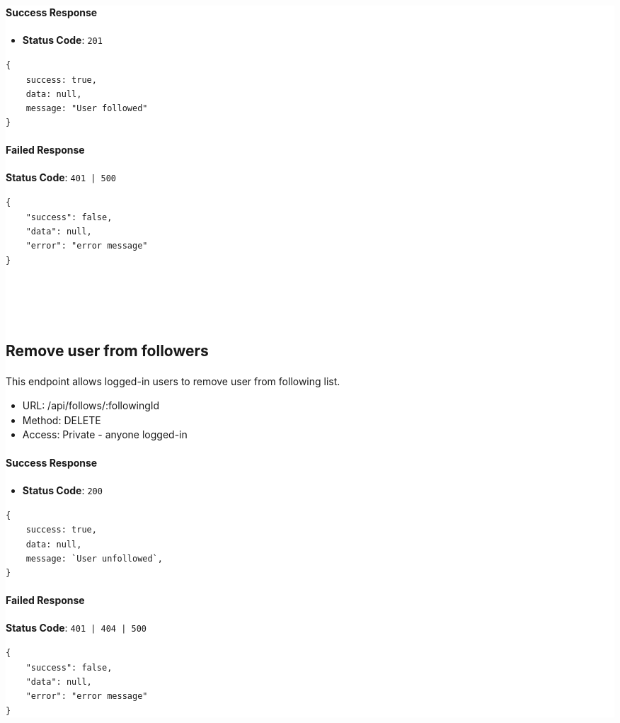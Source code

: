 #### **Success Response**

- **Status Code**: `201`

```
{
    success: true,
    data: null,
    message: "User followed"
}
```

#### **Failed Response**

**Status Code**: `401 | 500`

```
{
    "success": false,
    "data": null,
    "error": "error message"
}
```

<br />
<br />
<br />

<h2 id="removefollow">Remove user from followers</h2>

This endpoint allows logged-in users to remove user from following list.

- URL: /api/follows/:followingId
- Method: DELETE
- Access: Private - anyone logged-in

#### **Success Response**

- **Status Code**: `200`

```
{
    success: true,
    data: null,
    message: `User unfollowed`,
}
```

#### **Failed Response**

**Status Code**: `401 | 404 | 500`

```
{
    "success": false,
    "data": null,
    "error": "error message"
}
```
